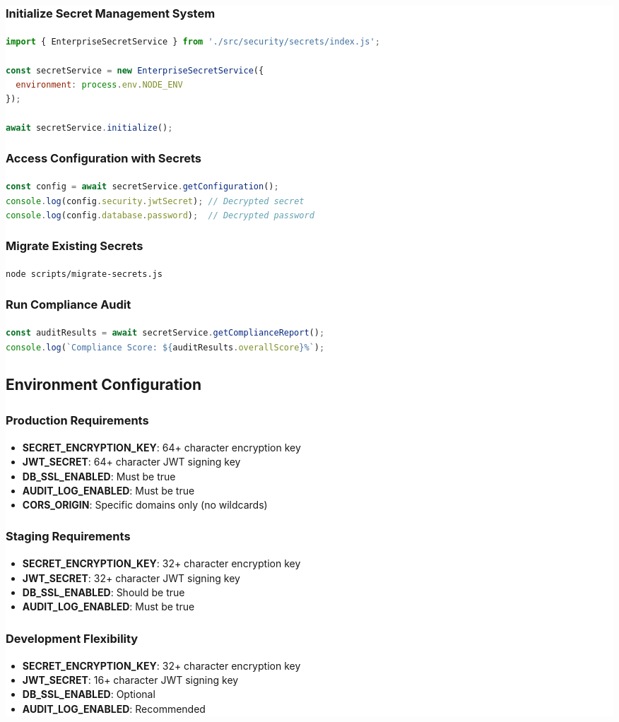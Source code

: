 ### Initialize Secret Management System
```javascript
import { EnterpriseSecretService } from './src/security/secrets/index.js';

const secretService = new EnterpriseSecretService({
  environment: process.env.NODE_ENV
});

await secretService.initialize();
```

### Access Configuration with Secrets
```javascript
const config = await secretService.getConfiguration();
console.log(config.security.jwtSecret); // Decrypted secret
console.log(config.database.password);  // Decrypted password
```

### Migrate Existing Secrets
```bash
node scripts/migrate-secrets.js
```

### Run Compliance Audit
```javascript
const auditResults = await secretService.getComplianceReport();
console.log(`Compliance Score: ${auditResults.overallScore}%`);
```

## Environment Configuration

### Production Requirements
- **SECRET_ENCRYPTION_KEY**: 64+ character encryption key
- **JWT_SECRET**: 64+ character JWT signing key  
- **DB_SSL_ENABLED**: Must be true
- **AUDIT_LOG_ENABLED**: Must be true
- **CORS_ORIGIN**: Specific domains only (no wildcards)

### Staging Requirements  
- **SECRET_ENCRYPTION_KEY**: 32+ character encryption key
- **JWT_SECRET**: 32+ character JWT signing key
- **DB_SSL_ENABLED**: Should be true
- **AUDIT_LOG_ENABLED**: Must be true

### Development Flexibility
- **SECRET_ENCRYPTION_KEY**: 32+ character encryption key
- **JWT_SECRET**: 16+ character JWT signing key
- **DB_SSL_ENABLED**: Optional
- **AUDIT_LOG_ENABLED**: Recommended

